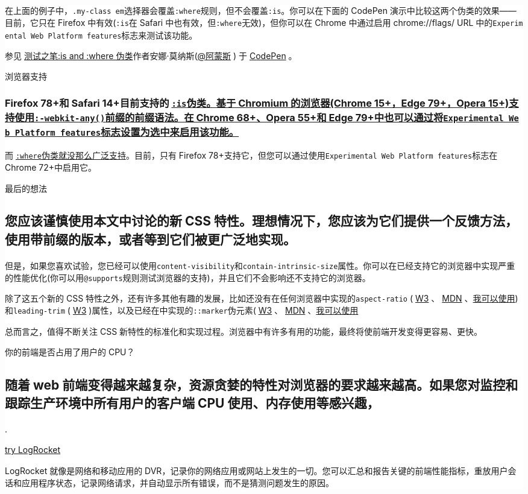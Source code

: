 在上面的例子中，`.my-class em`选择器会覆盖`:where`规则，但不会覆盖`:is`。你可以在下面的 CodePen 演示中比较这两个伪类的效果——目前，它只在 Firefox 中有效(`:is`在 Safari 中也有效，但`:where`无效)，但你可以在 Chrome 中通过启用 chrome://flags/ URL 中的`Experimental Web Platform features`标志来测试该功能。

参见 [测试之笔:is and :where 伪类](https://codepen.io/amonus/pen/dyMEbqQ)作者安娜·莫纳斯([@阿蒙斯](https://codepen.io/amonus) )
于 [CodePen](https://codepen.io) 。

浏览器支持

### Firefox 78+和 Safari 14+目前支持的 [`:is`伪类。基于 Chromium 的浏览器(Chrome 15+，Edge 79+，Opera 15+)支持使用`:-webkit-any()`前缀的前缀语法。在 Chrome 68+、Opera 55+和 Edge 79+中也可以通过将`Experimental Web Platform features`标志设置为选中来启用该功能。](https://caniuse.com/css-matches-pseudo)

而 [`:where`伪类就没那么广泛支持](https://caniuse.com/mdn-css_selectors_where)。目前，只有 Firefox 78+支持它，但您可以通过使用`Experimental Web Platform features`标志在 Chrome 72+中启用它。

最后的想法

## 您应该谨慎使用本文中讨论的新 CSS 特性。理想情况下，您应该为它们提供一个反馈方法，使用带前缀的版本，或者等到它们被更广泛地实现。

但是，如果您喜欢试验，您已经可以使用`content-visibility`和`contain-intrinsic-size`属性。你可以在已经支持它的浏览器中实现严重的性能优化(你可以用`@supports`规则测试浏览器的支持)，并且它们不会影响还不支持它的浏览器。

除了这五个新的 CSS 特性之外，还有许多其他有趣的发展，比如还没有在任何浏览器中实现的`aspect-ratio` ( [W3](https://drafts.csswg.org/css-sizing-4/#aspect-ratio) 、 [MDN](https://developer.mozilla.org/en-US/docs/Web/CSS/aspect-ratio) 、[我可以使用](https://caniuse.com/?search=aspect-ratio))和`leading-trim` ( [W3](https://www.w3.org/TR/css-inline-3/#leading-trim) )属性，以及已经在中实现的`::marker`伪元素( [W3](https://www.w3.org/TR/css-lists-3/#marker-pseudo) 、 [MDN](https://developer.mozilla.org/en-US/docs/Web/CSS/::marker) 、[我可以使用](https://caniuse.com/css-marker-pseudo)

总而言之，值得不断关注 CSS 新特性的标准化和实现过程。浏览器中有许多有用的功能，最终将使前端开发变得更容易、更快。

你的前端是否占用了用户的 CPU？

## 随着 web 前端变得越来越复杂，资源贪婪的特性对浏览器的要求越来越高。如果您对监控和跟踪生产环境中所有用户的客户端 CPU 使用、内存使用等感兴趣，

.

[try LogRocket](https://lp.logrocket.com/blg/css-signup)

LogRocket 就像是网络和移动应用的 DVR，记录你的网络应用或网站上发生的一切。您可以汇总和报告关键的前端性能指标，重放用户会话和应用程序状态，记录网络请求，并自动显示所有错误，而不是猜测问题发生的原因。
